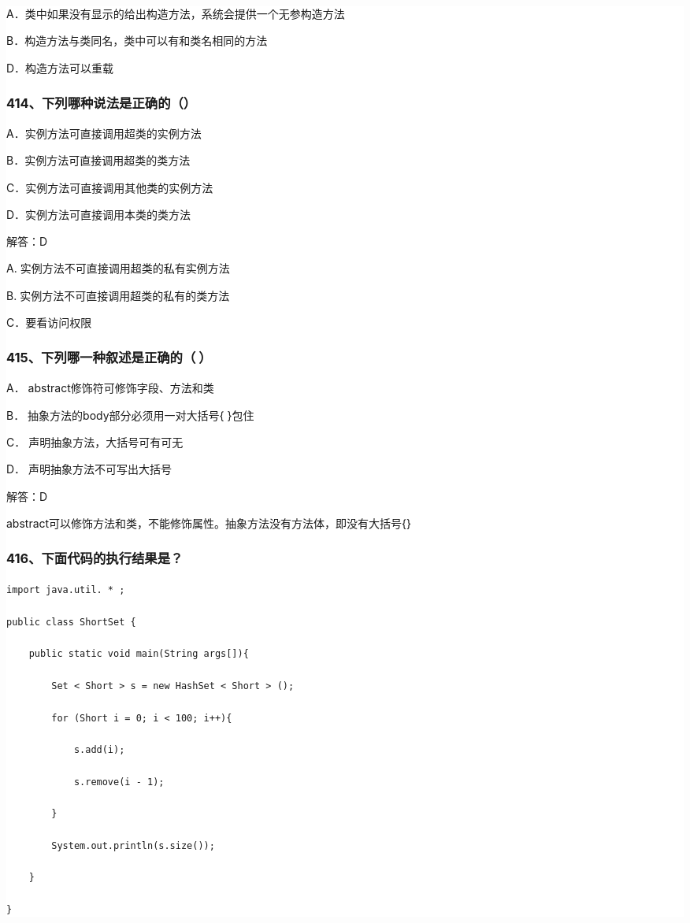 A．类中如果没有显示的给出构造方法，系统会提供一个无参构造方法

B．构造方法与类同名，类中可以有和类名相同的方法

D．构造方法可以重载



### 414、下列哪种说法是正确的（）

A．实例方法可直接调用超类的实例方法

B．实例方法可直接调用超类的类方法

C．实例方法可直接调用其他类的实例方法

D．实例方法可直接调用本类的类方法



解答：D

A. 实例方法不可直接调用超类的私有实例方法

B. 实例方法不可直接调用超类的私有的类方法

C．要看访问权限



### 415、下列哪一种叙述是正确的（ ）

A． abstract修饰符可修饰字段、方法和类

B． 抽象方法的body部分必须用一对大括号{ }包住

C． 声明抽象方法，大括号可有可无

D． 声明抽象方法不可写出大括号



解答：D

abstract可以修饰方法和类，不能修饰属性。抽象方法没有方法体，即没有大括号{}



### 416、下面代码的执行结果是？

```prettyprint
import java.util. * ;

public class ShortSet {

    public static void main(String args[]){

        Set < Short > s = new HashSet < Short > ();

        for (Short i = 0; i < 100; i++){

            s.add(i);

            s.remove(i - 1);

        }

        System.out.println(s.size());

    }

}
```
